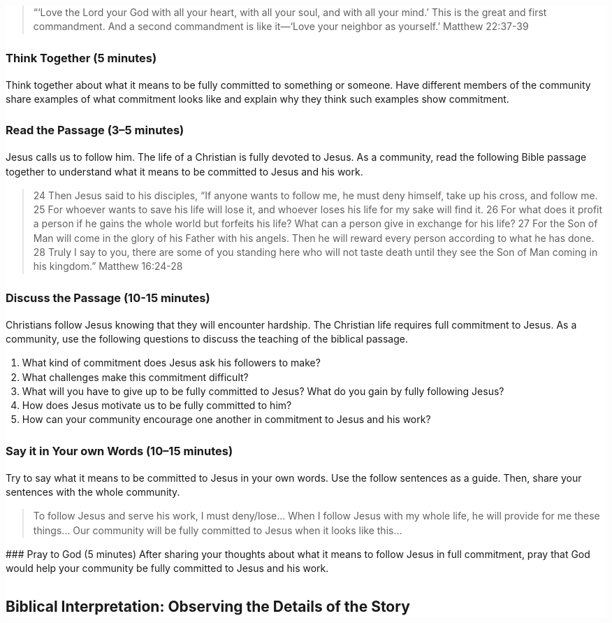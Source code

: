 > “‘Love the Lord your God with all your heart, with all your soul, and with all your mind.’ This is the great and first commandment. And a second commandment is like it—‘Love your neighbor as yourself.’ Matthew 22:37-39

### Think Together (5 minutes)

Think together about what it means to be fully committed to something or someone. Have different members of the community share examples of what commitment looks like and explain why they think such examples show commitment.

### Read the Passage (3–5 minutes)

Jesus calls us to follow him. The life of a Christian is fully devoted to Jesus. As a community, read the following Bible passage together to understand what it means to be committed to Jesus and his work.

> 24 Then Jesus said to his disciples, “If anyone wants to follow me, he must deny himself, take up his cross, and follow me. 25 For whoever wants to save his life will lose it, and whoever loses his life for my sake will find it. 26 For what does it profit a person if he gains the whole world but forfeits his life? What can a person give in exchange for his life? 27 For the Son of Man will come in the glory of his Father with his angels. Then he will reward every person according to what he has done. 28 Truly I say to you, there are some of you standing here who will not taste death until they see the Son of Man coming in his kingdom.” Matthew 16:24-28

### Discuss the Passage (10-15 minutes)

Christians follow Jesus knowing that they will encounter hardship. The Christian life requires full commitment to Jesus. As a community, use the following questions to discuss the teaching of the biblical passage.

1.  What kind of commitment does Jesus ask his followers to make?
2.  What challenges make this commitment difficult?
3.  What will you have to give up to be fully committed to Jesus? What do you gain by fully following Jesus?
4.  How does Jesus motivate us to be fully committed to him?
5.  How can your community encourage one another in commitment to Jesus and his work?

### Say it in Your own Words (10–15 minutes)

Try to say what it means to be committed to Jesus in your own words. Use the follow sentences as a guide. Then, share your sentences with the whole community.

> To follow Jesus and serve his work, I must deny/lose…
> When I follow Jesus with my whole life, he will provide for me these things…
> Our community will be fully committed to Jesus when it looks like this…

\### Pray to God (5 minutes)
After sharing your thoughts about what it means to follow Jesus in full commitment, pray that God would help your community be fully committed to Jesus and his work.



## Biblical Interpretation: Observing the Details of the Story
